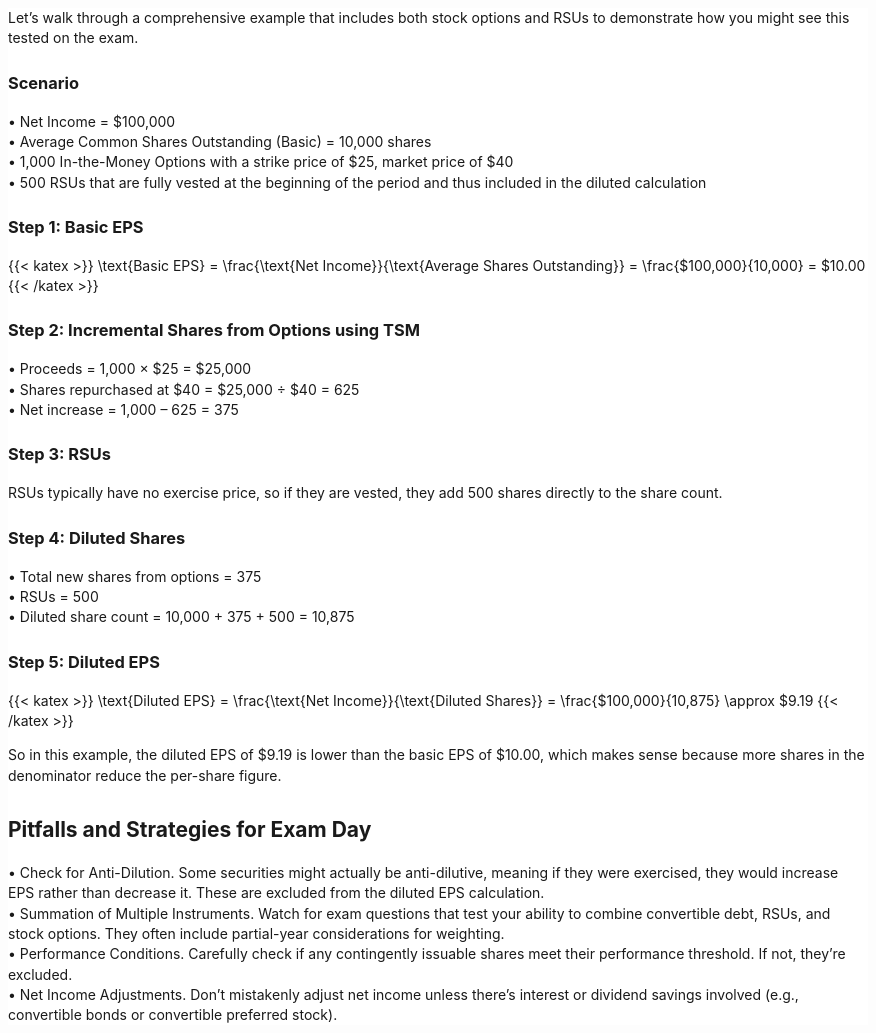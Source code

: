 Let’s walk through a comprehensive example that includes both stock options and RSUs to demonstrate how you might see this tested on the exam.

### Scenario

• Net Income = $100,000  
• Average Common Shares Outstanding (Basic) = 10,000 shares  
• 1,000 In-the-Money Options with a strike price of $25, market price of $40  
• 500 RSUs that are fully vested at the beginning of the period and thus included in the diluted calculation  

### Step 1: Basic EPS

{{< katex >}}
\text{Basic EPS} 
= \frac{\text{Net Income}}{\text{Average Shares Outstanding}} 
= \frac{\$100,000}{10,000} 
= \$10.00
{{< /katex >}}

### Step 2: Incremental Shares from Options using TSM

• Proceeds = 1,000 × $25 = $25,000  
• Shares repurchased at $40 = $25,000 ÷ $40 = 625  
• Net increase = 1,000 – 625 = 375  

### Step 3: RSUs

RSUs typically have no exercise price, so if they are vested, they add 500 shares directly to the share count.

### Step 4: Diluted Shares

• Total new shares from options = 375  
• RSUs = 500  
• Diluted share count = 10,000 + 375 + 500 = 10,875  

### Step 5: Diluted EPS

{{< katex >}}
\text{Diluted EPS}
= \frac{\text{Net Income}}{\text{Diluted Shares}}
= \frac{\$100,000}{10,875}
\approx \$9.19
{{< /katex >}}

So in this example, the diluted EPS of $9.19 is lower than the basic EPS of $10.00, which makes sense because more shares in the denominator reduce the per-share figure.

## Pitfalls and Strategies for Exam Day

• Check for Anti-Dilution. Some securities might actually be anti-dilutive, meaning if they were exercised, they would increase EPS rather than decrease it. These are excluded from the diluted EPS calculation.  
• Summation of Multiple Instruments. Watch for exam questions that test your ability to combine convertible debt, RSUs, and stock options. They often include partial-year considerations for weighting.  
• Performance Conditions. Carefully check if any contingently issuable shares meet their performance threshold. If not, they’re excluded.  
• Net Income Adjustments. Don’t mistakenly adjust net income unless there’s interest or dividend savings involved (e.g., convertible bonds or convertible preferred stock).  
